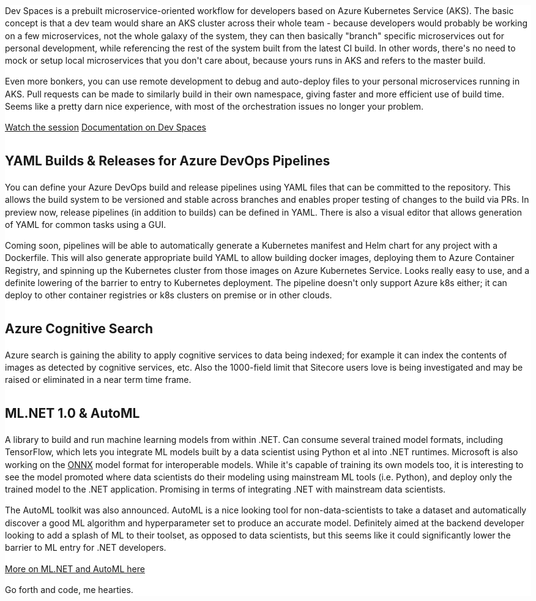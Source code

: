 Dev Spaces is a prebuilt microservice-oriented workflow for developers based on Azure Kubernetes Service (AKS). The basic concept is that a dev team would share an AKS cluster across their whole team - because developers would probably be working on a few microservices, not the whole galaxy of the system, they can then basically "branch" specific microservices out for personal development, while referencing the rest of the system built from the latest CI build. In other words, there's no need to mock or setup local microservices that you don't care about, because yours runs in AKS and refers to the master build.

Even more bonkers, you can use remote development to debug and auto-deploy files to your personal microservices running in AKS. Pull requests can be made to similarly build in their own namespace, giving faster and more efficient use of build time. Seems like a pretty darn nice experience, with most of the orchestration issues no longer your problem.

[Watch the session](https://mybuild.techcommunity.microsoft.com/sessions/77060)
[Documentation on Dev Spaces](https://docs.microsoft.com/en-us/azure/dev-spaces)

## YAML Builds & Releases for Azure DevOps Pipelines

You can define your Azure DevOps build and release pipelines using YAML files that can be committed to the repository. This allows the build system to be versioned and stable across branches and enables proper testing of changes to the build via PRs. In preview now, release pipelines (in addition to builds) can be defined in YAML. There is also a visual editor that allows generation of YAML for common tasks using a GUI.

Coming soon, pipelines will be able to automatically generate a Kubernetes manifest and Helm chart for any project with a Dockerfile. This will also generate appropriate build YAML to allow building docker images, deploying them to Azure Container Registry, and spinning up the Kubernetes cluster from those images on Azure Kubernetes Service. Looks really easy to use, and a definite lowering of the barrier to entry to Kubernetes deployment. The pipeline doesn't only support Azure k8s either; it can deploy to other container registries or k8s clusters on premise or in other clouds.

## Azure Cognitive Search

Azure search is gaining the ability to apply cognitive services to data being indexed; for example it can index the contents of images as detected by cognitive services, etc. Also the 1000-field limit that Sitecore users love is being investigated and may be raised or eliminated in a near term time frame.

## ML.NET 1.0 & AutoML

A library to build and run machine learning models from within .NET. Can consume several trained model formats, including TensorFlow, which lets you integrate ML models built by a data scientist using Python et al into .NET runtimes. Microsoft is also working on the [ONNX](https://onnx.ai/) model format for interoperable models. While it's capable of training its own models too, it is interesting to see the model promoted where data scientists do their modeling using mainstream ML tools (i.e. Python), and deploy only the trained model to the .NET application. Promising in terms of integrating .NET with mainstream data scientists.

The AutoML toolkit was also announced. AutoML is a nice looking tool for non-data-scientists to take a dataset and automatically discover a good ML algorithm and hyperparameter set to produce an accurate model. Definitely aimed at the backend developer looking to add a splash of ML to their toolset, as opposed to data scientists, but this seems like it could significantly lower the barrier to ML entry for .NET developers.

[More on ML.NET and AutoML here](https://dotnet.microsoft.com/apps/machinelearning-ai/ml-dotnet#automl)

Go forth and code, me hearties.